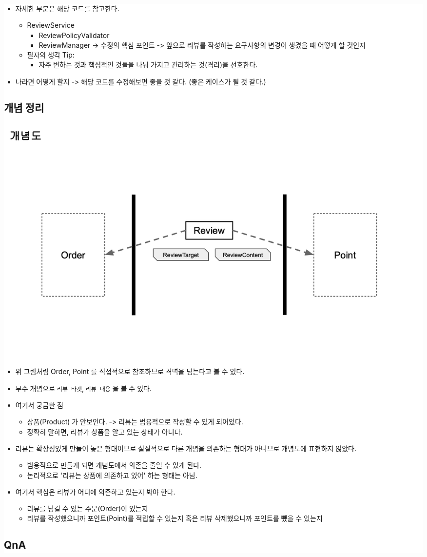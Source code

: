 - 자세한 부분은 해당 코드를 참고한다.
    - ReviewService
        - ReviewPolicyValidator
        - ReviewManager -> 수정의 핵심 포인트 -> 앞으로 리뷰를 작성하는 요구사항의 변경이 생겼을 때 어떻게 할 것인지
    - 필자의 생각 Tip:
        - 자주 변하는 것과 핵심적인 것들을 나눠 가지고 관리하는 것(격리)을 선호한다.

- 나라면 어떻게 할지 -> 해당 코드를 수정해보면 좋을 것 같다. (좋은 케이스가 될 것 같다.)

## 개념 정리

![](./img/gemini-commerce/Gemini-Commerce-Review-Concept.png)

- 위 그림처럼 Order, Point 를 직접적으로 참조하므로 격벽을 넘는다고 볼 수 있다.

- 부수 개념으로 `리뷰 타켓`, `리뷰 내용` 을 볼 수 있다.

- 여기서 궁금한 점
    - 상품(Product) 가 안보인다. -> 리뷰는 범용적으로 작성할 수 있게 되어있다.
    - 정확히 말하면, 리뷰가 상품을 알고 있는 상태가 아니다.

- 리뷰는 확장성있게 만들어 놓은 형태이므로 실질적으로 다른 개념을 의존하는 형태가 아니므로 개념도에 표현하지 않았다.
    - 범용적으로 만들게 되면 개념도에서 의존을 줄일 수 있게 된다.
    - 논리적으로 '리뷰는 상품에 의존하고 있어' 하는 형태는 아님.

- 여기서 핵심은 리뷰가 어디에 의존하고 있는지 봐야 한다.
    - 리뷰를 남길 수 있는 주문(Order)이 있는지
    - 리뷰를 작성했으니까 포인트(Point)를 적립할 수 있는지 혹은 리뷰 삭제했으니까 포인트를 뺐을 수 있는지

## QnA
